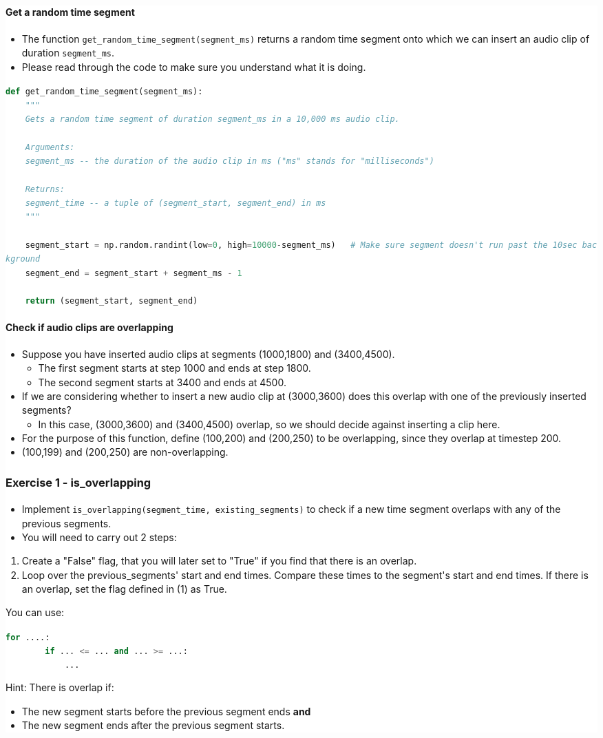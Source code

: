 #### Get a random time segment

* The function `get_random_time_segment(segment_ms)` returns a random time segment onto which we can insert an audio clip of duration `segment_ms`. 
* Please read through the code to make sure you understand what it is doing. 

```python
def get_random_time_segment(segment_ms):
    """
    Gets a random time segment of duration segment_ms in a 10,000 ms audio clip.
    
    Arguments:
    segment_ms -- the duration of the audio clip in ms ("ms" stands for "milliseconds")
    
    Returns:
    segment_time -- a tuple of (segment_start, segment_end) in ms
    """
    
    segment_start = np.random.randint(low=0, high=10000-segment_ms)   # Make sure segment doesn't run past the 10sec background 
    segment_end = segment_start + segment_ms - 1
    
    return (segment_start, segment_end)
```

#### Check if audio clips are overlapping

* Suppose you have inserted audio clips at segments (1000,1800) and (3400,4500).
    * The first segment starts at step 1000 and ends at step 1800. 
    * The second segment starts at 3400 and ends at 4500.
* If we are considering whether to insert a new audio clip at (3000,3600) does this overlap with one of the previously inserted segments? 
    * In this case, (3000,3600) and (3400,4500) overlap, so we should decide against inserting a clip here.
* For the purpose of this function, define (100,200) and (200,250) to be overlapping, since they overlap at timestep 200. 
* (100,199) and (200,250) are non-overlapping. 


### Exercise 1 -  is_overlapping

* Implement `is_overlapping(segment_time, existing_segments)` to check if a new time segment overlaps with any of the previous segments. 
* You will need to carry out 2 steps:

1. Create a "False" flag, that you will later set to "True" if you find that there is an overlap.
2. Loop over the previous_segments' start and end times. Compare these times to the segment's start and end times. If there is an overlap, set the flag defined in (1) as True. 

You can use:
```python
for ....:
        if ... <= ... and ... >= ...:
            ...
```
Hint: There is overlap if:
* The new segment starts before the previous segment ends **and**
* The new segment ends after the previous segment starts.
